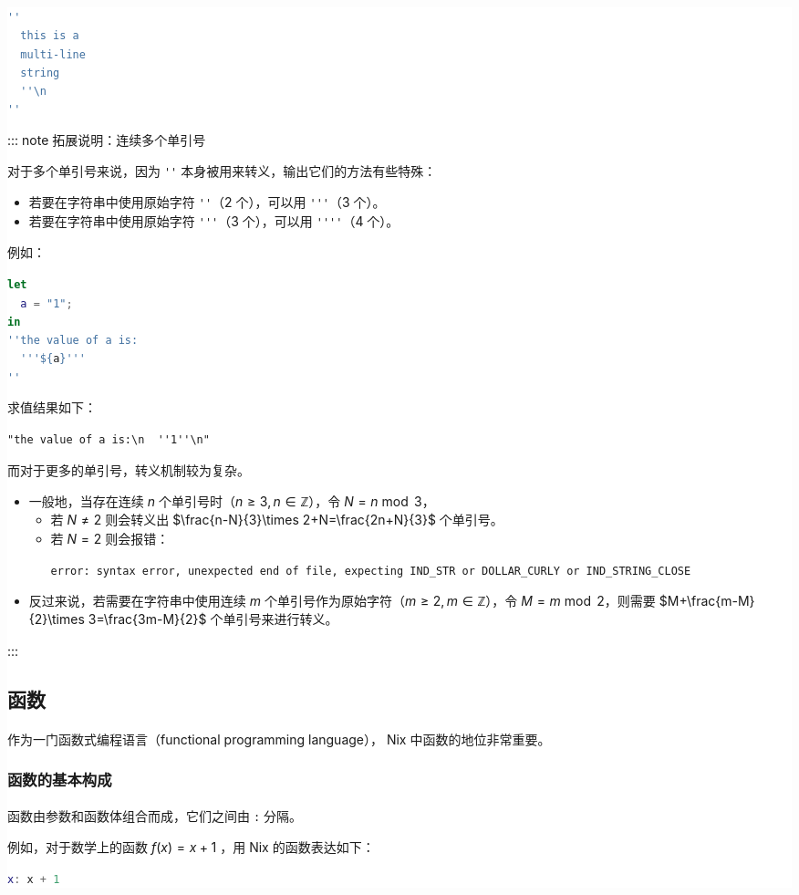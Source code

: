 ```nix
''
  this is a
  multi-line
  string
  ''\n
''
```


::: note 拓展说明：连续多个单引号

对于多个单引号来说，因为 `''` 本身被用来转义，输出它们的方法有些特殊：
- 若要在字符串中使用原始字符 `''`（2 个），可以用 `'''`（3 个）。
- 若要在字符串中使用原始字符 `'''`（3 个），可以用 `''''`（4 个）。

例如：
```nix
let
  a = "1";
in
''the value of a is:
  '''${a}'''
''
```
求值结果如下：
```plain
"the value of a is:\n  ''1''\n"
```

而对于更多的单引号，转义机制较为复杂。
- 一般地，当存在连续 $n$ 个单引号时（$n\ge 3,n\in \mathbb Z$），令 $N=n\bmod 3$，
  - 若 $N\neq 2$ 则会转义出 $\frac{n-N}{3}\times 2+N=\frac{2n+N}{3}$ 个单引号。
  - 若 $N=2$ 则会报错：
    ```plain
    error: syntax error, unexpected end of file, expecting IND_STR or DOLLAR_CURLY or IND_STRING_CLOSE
    ```
- 反过来说，若需要在字符串中使用连续 $m$ 个单引号作为原始字符（$m\ge 2,m\in \mathbb Z$），令 $M=m\bmod 2$，则需要 $M+\frac{m-M}{2}\times 3=\frac{3m-M}{2}$ 个单引号来进行转义。


:::

## 函数

作为一门函数式编程语言（functional programming language），
Nix 中函数的地位非常重要。

### 函数的基本构成
函数由参数和函数体组合而成，它们之间由 `:` 分隔。

例如，对于数学上的函数 $f(x)=x+1$ ，用 Nix 的函数表达如下：

```nix
x: x + 1
```

